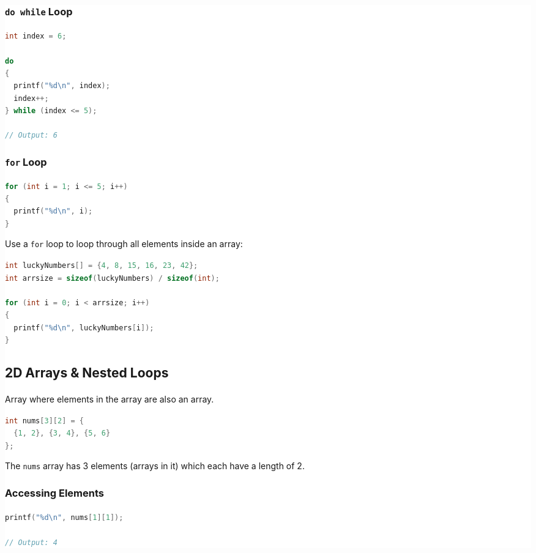 ### `do while` Loop

```cpp
int index = 6;

do
{
  printf("%d\n", index);
  index++;
} while (index <= 5);

// Output: 6
```

### `for` Loop

```cpp
for (int i = 1; i <= 5; i++)
{
  printf("%d\n", i);
}
```

Use a `for` loop to loop through all elements inside an array:

```cpp
int luckyNumbers[] = {4, 8, 15, 16, 23, 42};
int arrsize = sizeof(luckyNumbers) / sizeof(int);

for (int i = 0; i < arrsize; i++)
{
  printf("%d\n", luckyNumbers[i]);
}
```

## 2D Arrays & Nested Loops

Array where elements in the array are also an array.

```cpp
int nums[3][2] = {
  {1, 2}, {3, 4}, {5, 6}
};
```

The `nums` array has 3 elements (arrays in it) which each have a length of 2.

### Accessing Elements

```cpp
printf("%d\n", nums[1][1]);

// Output: 4
```
